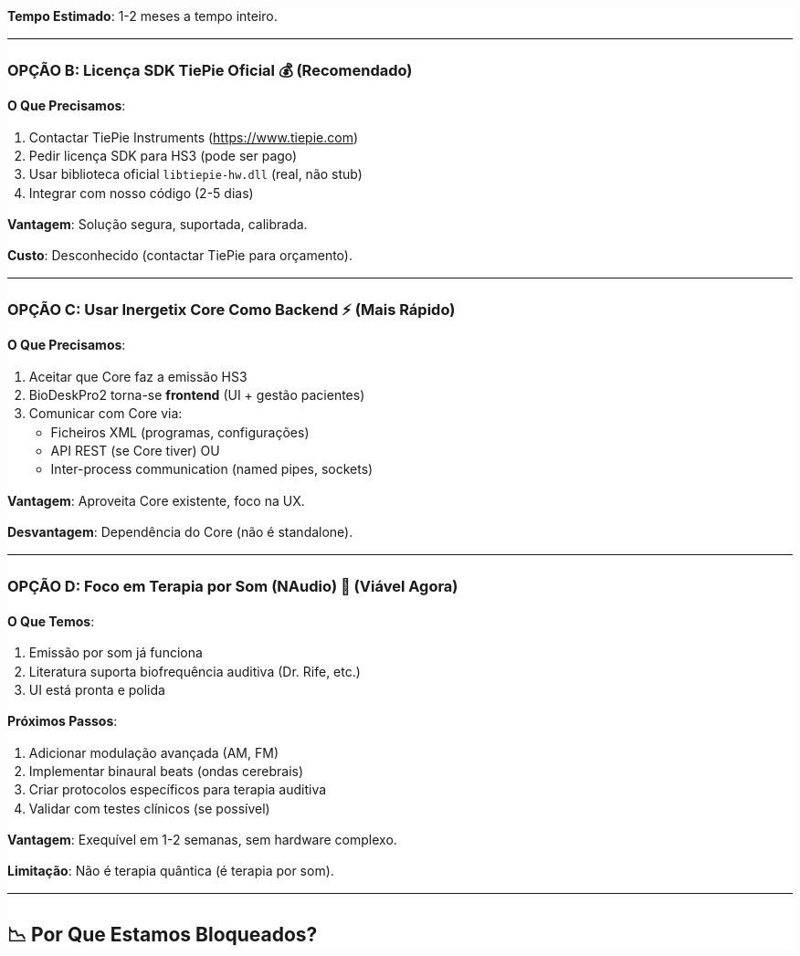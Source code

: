 **Tempo Estimado**: 1-2 meses a tempo inteiro.

---

### **OPÇÃO B: Licença SDK TiePie Oficial** 💰 (Recomendado)
**O Que Precisamos**:
1. Contactar TiePie Instruments (https://www.tiepie.com)
2. Pedir licença SDK para HS3 (pode ser pago)
3. Usar biblioteca oficial `libtiepie-hw.dll` (real, não stub)
4. Integrar com nosso código (2-5 dias)

**Vantagem**: Solução segura, suportada, calibrada.

**Custo**: Desconhecido (contactar TiePie para orçamento).

---

### **OPÇÃO C: Usar Inergetix Core Como Backend** ⚡ (Mais Rápido)
**O Que Precisamos**:
1. Aceitar que Core faz a emissão HS3
2. BioDeskPro2 torna-se **frontend** (UI + gestão pacientes)
3. Comunicar com Core via:
   - Ficheiros XML (programas, configurações)
   - API REST (se Core tiver) OU
   - Inter-process communication (named pipes, sockets)

**Vantagem**: Aproveita Core existente, foco na UX.

**Desvantagem**: Dependência do Core (não é standalone).

---

### **OPÇÃO D: Foco em Terapia por Som (NAudio)** 🎵 (Viável Agora)
**O Que Temos**:
1. Emissão por som já funciona
2. Literatura suporta biofrequência auditiva (Dr. Rife, etc.)
3. UI está pronta e polida

**Próximos Passos**:
1. Adicionar modulação avançada (AM, FM)
2. Implementar binaural beats (ondas cerebrais)
3. Criar protocolos específicos para terapia auditiva
4. Validar com testes clínicos (se possível)

**Vantagem**: Exequível em 1-2 semanas, sem hardware complexo.

**Limitação**: Não é terapia quântica (é terapia por som).

---

## 📉 Por Que Estamos Bloqueados?
